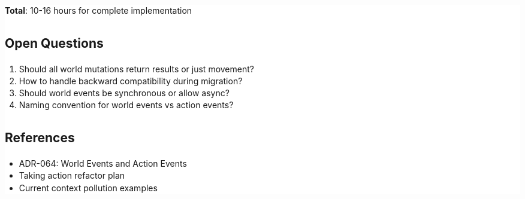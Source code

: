 **Total**: 10-16 hours for complete implementation

## Open Questions

1. Should all world mutations return results or just movement?
2. How to handle backward compatibility during migration?
3. Should world events be synchronous or allow async?
4. Naming convention for world events vs action events?

## References

- ADR-064: World Events and Action Events
- Taking action refactor plan
- Current context pollution examples
